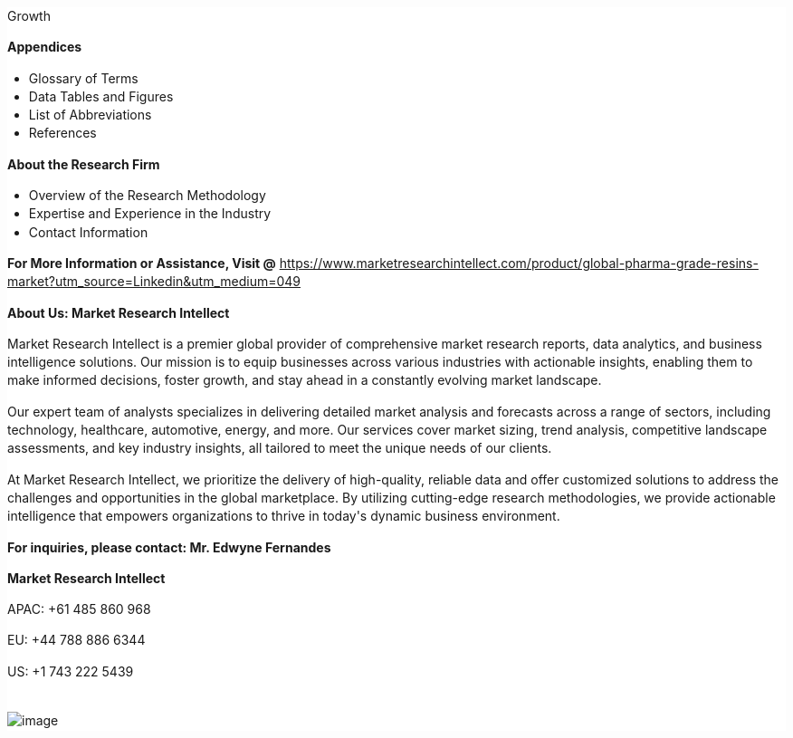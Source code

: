 Growth</li></ul><p><strong>Appendices</strong></p><ul><li>Glossary of Terms</li><li>Data Tables and Figures</li><li>List of Abbreviations</li><li>References</li></ul><p><strong>About the Research Firm</strong></p><ul><li>Overview of the Research Methodology</li><li>Expertise and Experience in the Industry</li><li>Contact Information</li></ul></div><div class="article-main__content" data-test-id="publishing-text-block"><p><span class="font-[700]"><strong>For More Information or Assistance, Visit @</strong>&nbsp;<a href="https://www.marketresearchintellect.com/product/global-pharma-grade-resins-market?utm_source=Linkedin&utm_medium=049">https://www.marketresearchintellect.com/product/global-pharma-grade-resins-market?utm_source=Linkedin&utm_medium=049</a></span></p><p><strong>About Us: Market Research Intellect</strong></p><p>Market Research Intellect is a premier global provider of comprehensive market research reports, data analytics, and business intelligence solutions. Our mission is to equip businesses across various industries with actionable insights, enabling them to make informed decisions, foster growth, and stay ahead in a constantly evolving market landscape.</p><p>Our expert team of analysts specializes in delivering detailed market analysis and forecasts across a range of sectors, including technology, healthcare, automotive, energy, and more. Our services cover market sizing, trend analysis, competitive landscape assessments, and key industry insights, all tailored to meet the unique needs of our clients.</p><p>At Market Research Intellect, we prioritize the delivery of high-quality, reliable data and offer customized solutions to address the challenges and opportunities in the global marketplace. By utilizing cutting-edge research methodologies, we provide actionable intelligence that empowers organizations to thrive in today's dynamic business environment.</p><p><strong>For inquiries, please contact: Mr. Edwyne Fernandes</strong></p><p><strong>Market Research Intellect</strong></p><p>APAC: +61 485 860 968</p><p>EU: +44 788 886 6344</p><p>US: +1 743 222 5439</p></div><div class="article-main__content" data-test-id="publishing-text-block">&nbsp;</div>
![image](https://github.com/user-attachments/assets/d60c12de-7c70-4ef3-871f-e02e6fa3d085)
